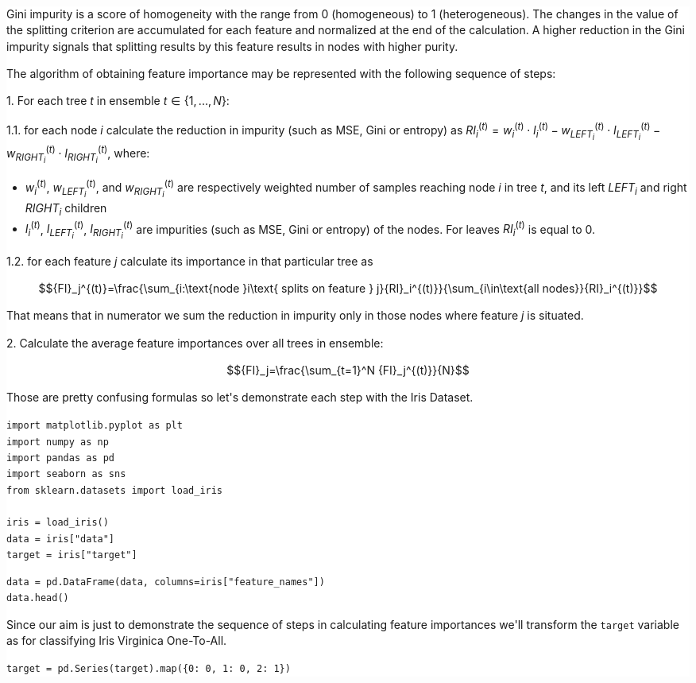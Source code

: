 Gini impurity is a score of homogeneity with the range from  0  (homogeneous) to  1  (heterogeneous). The changes in the value of the splitting criterion are accumulated for each feature and normalized at the end of the calculation. A higher reduction in the Gini impurity signals that splitting results by this feature results in nodes with higher purity.

The algorithm of obtaining feature importance may be represented with the following sequence of steps:

1\. For each tree $t$ in ensemble $t\in\{1,...,N\}$:

  1.1.  for each node $i$ calculate the reduction in impurity (such as MSE, Gini or entropy) as ${RI}_i^{(t)}=w_i^{(t)}\cdot I_i^{(t)} - w_{LEFT_i}^{(t)}\cdot I_{LEFT_i}^{(t)}-w_{RIGHT_i}^{(t)}\cdot I_{RIGHT_i}^{(t)}$, where:

  - $w_i^{(t)}$, $w_{LEFT_i}^{(t)}$, and $w_{RIGHT_i}^{(t)}$ are respectively weighted number of samples reaching   node $i$ in tree $t$, and its left $LEFT_i$ and right $RIGHT_i$ children
  - $I_i^{(t)}$, $I_{LEFT_i}^{(t)}$,   $I_{RIGHT_i}^{(t)}$ are impurities (such as MSE, Gini or entropy) of the nodes. For leaves ${RI}_i^{(t)}$ is equal to 0.

  1.2.  for each feature $j$ calculate its importance in that particular tree as

$${FI}_j^{(t)}=\frac{\sum_{i:\text{node }i\text{ splits on feature } j}{RI}_i^{(t)}}{\sum_{i\in\text{all nodes}}{RI}_i^{(t)}}$$

   That means that in numerator we sum the reduction in impurity only in those nodes where feature $j$ is situated.

2\. Calculate the average feature importances over all trees in ensemble:

$${FI}_j=\frac{\sum_{t=1}^N {FI}_j^{(t)}}{N}$$

Those are pretty confusing formulas so let's demonstrate each step with the Iris Dataset.


```{code-cell} ipython3
import matplotlib.pyplot as plt
import numpy as np
import pandas as pd
import seaborn as sns
from sklearn.datasets import load_iris

iris = load_iris()
data = iris["data"]
target = iris["target"]
```


```{code-cell} ipython3
data = pd.DataFrame(data, columns=iris["feature_names"])
data.head()
```

Since our aim is just to demonstrate the sequence of steps in calculating feature importances we'll transform the `target` variable as for classifying Iris Virginica One-To-All.


```{code-cell} ipython3
target = pd.Series(target).map({0: 0, 1: 0, 2: 1})
```
